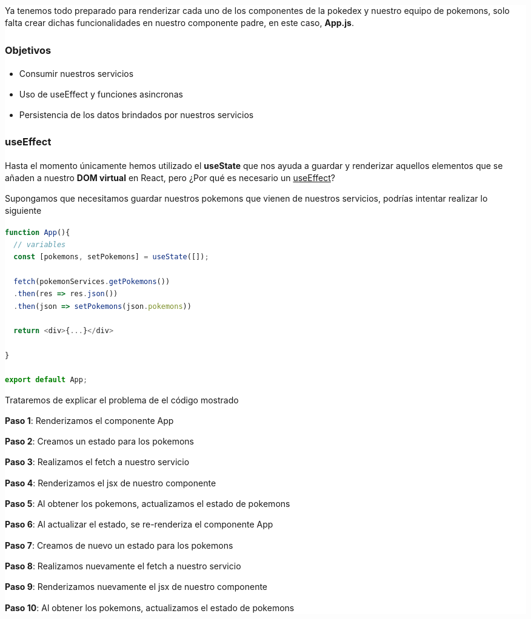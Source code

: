Ya tenemos todo preparado para renderizar cada uno de los componentes de la pokedex y nuestro equipo de pokemons, solo falta crear dichas funcionalidades en nuestro componente padre, en este caso, **App.js**.

### Objetivos

- Consumir nuestros servicios

- Uso de useEffect y funciones asincronas

- Persistencia de los datos brindados por nuestros servicios

### useEffect

Hasta el momento únicamente hemos utilizado el **useState** que nos ayuda a guardar y renderizar aquellos elementos que se añaden a nuestro **DOM virtual** en React, pero ¿Por qué es necesario un [useEffect](https://es.reactjs.org/docs/hooks-effect.html "useEffect")?

Supongamos que necesitamos guardar nuestros pokemons que vienen de nuestros servicios, podrías intentar realizar lo siguiente

```javascript
function App(){
  // variables
  const [pokemons, setPokemons] = useState([]);

  fetch(pokemonServices.getPokemons())
  .then(res => res.json())
  .then(json => setPokemons(json.pokemons))

  return <div>{...}</div>

}

export default App;
```

Trataremos de explicar el problema de el código mostrado

**Paso 1**: Renderizamos el componente App

**Paso 2**: Creamos un estado para los pokemons

**Paso 3**: Realizamos el fetch a nuestro servicio

**Paso 4**: Renderizamos el jsx de nuestro componente

**Paso 5**: Al obtener los pokemons, actualizamos el estado de pokemons

**Paso 6**: Al actualizar el estado, se re-renderiza el componente App

**Paso 7**: Creamos de nuevo un estado para los pokemons

**Paso 8**: Realizamos nuevamente el fetch a nuestro servicio

**Paso 9**: Renderizamos nuevamente el jsx de nuestro componente

**Paso 10**: Al obtener los pokemons, actualizamos el estado de pokemons
